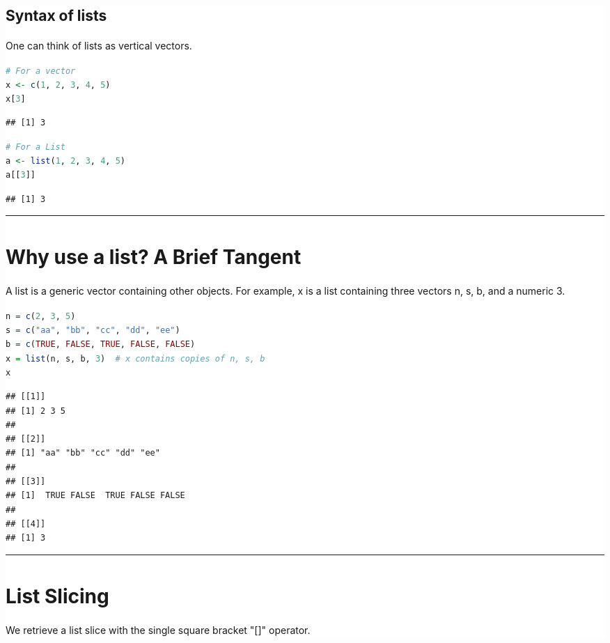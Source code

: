 Syntax of lists
----------------

One can think of lists as vertical vectors.


```r
# For a vector
x <- c(1, 2, 3, 4, 5)
x[3]
```

```
## [1] 3
```

```r
# For a List
a <- list(1, 2, 3, 4, 5)
a[[3]]
```

```
## [1] 3
```


---
Why use a list? A Brief Tangent
============
A list is a generic vector containing other objects.
For example, x is a list containing three vectors n, s, b, and a numeric 3.


```r
n = c(2, 3, 5)
s = c("aa", "bb", "cc", "dd", "ee")
b = c(TRUE, FALSE, TRUE, FALSE, FALSE)
x = list(n, s, b, 3)  # x contains copies of n, s, b
x
```

```
## [[1]]
## [1] 2 3 5
## 
## [[2]]
## [1] "aa" "bb" "cc" "dd" "ee"
## 
## [[3]]
## [1]  TRUE FALSE  TRUE FALSE FALSE
## 
## [[4]]
## [1] 3
```


---
List Slicing
==============
We retrieve a list slice with the single square bracket "[]" operator. 
